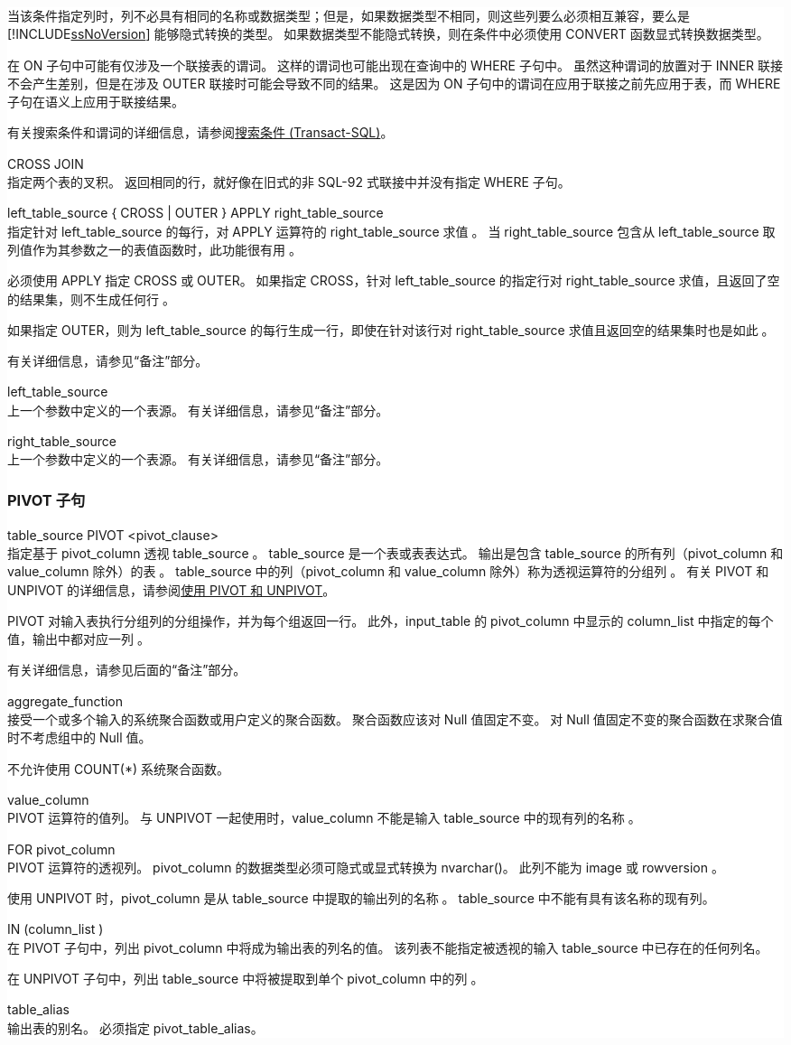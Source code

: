  当该条件指定列时，列不必具有相同的名称或数据类型；但是，如果数据类型不相同，则这些列要么必须相互兼容，要么是 [!INCLUDE[ssNoVersion](../../includes/ssnoversion-md.md)] 能够隐式转换的类型。 如果数据类型不能隐式转换，则在条件中必须使用 CONVERT 函数显式转换数据类型。  
  
 在 ON 子句中可能有仅涉及一个联接表的谓词。 这样的谓词也可能出现在查询中的 WHERE 子句中。 虽然这种谓词的放置对于 INNER 联接不会产生差别，但是在涉及 OUTER 联接时可能会导致不同的结果。 这是因为 ON 子句中的谓词在应用于联接之前先应用于表，而 WHERE 子句在语义上应用于联接结果。  
  
 有关搜索条件和谓词的详细信息，请参阅[搜索条件 (Transact-SQL)](../../t-sql/queries/search-condition-transact-sql.md)。  
  
 CROSS JOIN  
 指定两个表的叉积。 返回相同的行，就好像在旧式的非 SQL-92 式联接中并没有指定 WHERE 子句。  
  
 left_table_source { CROSS | OUTER } APPLY right_table_source   
 指定针对 left_table_source 的每行，对 APPLY 运算符的 right_table_source 求值 。 当 right_table_source 包含从 left_table_source 取列值作为其参数之一的表值函数时，此功能很有用 。  
  
 必须使用 APPLY 指定 CROSS 或 OUTER。 如果指定 CROSS，针对 left_table_source 的指定行对 right_table_source 求值，且返回了空的结果集，则不生成任何行 。  
  
 如果指定 OUTER，则为 left_table_source 的每行生成一行，即使在针对该行对 right_table_source 求值且返回空的结果集时也是如此 。  
  
 有关详细信息，请参见“备注”部分。  
  
 left_table_source  
 上一个参数中定义的一个表源。 有关详细信息，请参见“备注”部分。  
  
 right_table_source  
 上一个参数中定义的一个表源。 有关详细信息，请参见“备注”部分。  
  
### <a name="pivot-clause"></a>PIVOT 子句

 table_source PIVOT \<pivot_clause>  
 指定基于 pivot_column 透视 table_source 。 table_source 是一个表或表表达式。 输出是包含 table_source 的所有列（pivot_column 和 value_column 除外）的表  。 table_source 中的列（pivot_column 和 value_column 除外）称为透视运算符的分组列  。 有关 PIVOT 和 UNPIVOT 的详细信息，请参阅[使用 PIVOT 和 UNPIVOT](../../t-sql/queries/from-using-pivot-and-unpivot.md)。  
  
 PIVOT 对输入表执行分组列的分组操作，并为每个组返回一行。 此外，input_table 的 pivot_column 中显示的 column_list 中指定的每个值，输出中都对应一列  。  
  
 有关详细信息，请参见后面的“备注”部分。  
  
 aggregate_function  
 接受一个或多个输入的系统聚合函数或用户定义的聚合函数。 聚合函数应该对 Null 值固定不变。 对 Null 值固定不变的聚合函数在求聚合值时不考虑组中的 Null 值。  
  
 不允许使用 COUNT(*) 系统聚合函数。  
  
 value_column  
 PIVOT 运算符的值列。 与 UNPIVOT 一起使用时，value_column 不能是输入 table_source 中的现有列的名称 。  
  
 FOR pivot_column  
 PIVOT 运算符的透视列。 pivot_column 的数据类型必须可隐式或显式转换为 nvarchar()。 此列不能为 image 或 rowversion 。  
  
 使用 UNPIVOT 时，pivot_column 是从 table_source 中提取的输出列的名称 。 table_source 中不能有具有该名称的现有列。  
  
 IN (column_list )  
 在 PIVOT 子句中，列出 pivot_column 中将成为输出表的列名的值。 该列表不能指定被透视的输入 table_source 中已存在的任何列名。  
  
 在 UNPIVOT 子句中，列出 table_source 中将被提取到单个 pivot_column 中的列 。  
  
 table_alias  
 输出表的别名。 必须指定 pivot_table_alias。  
  